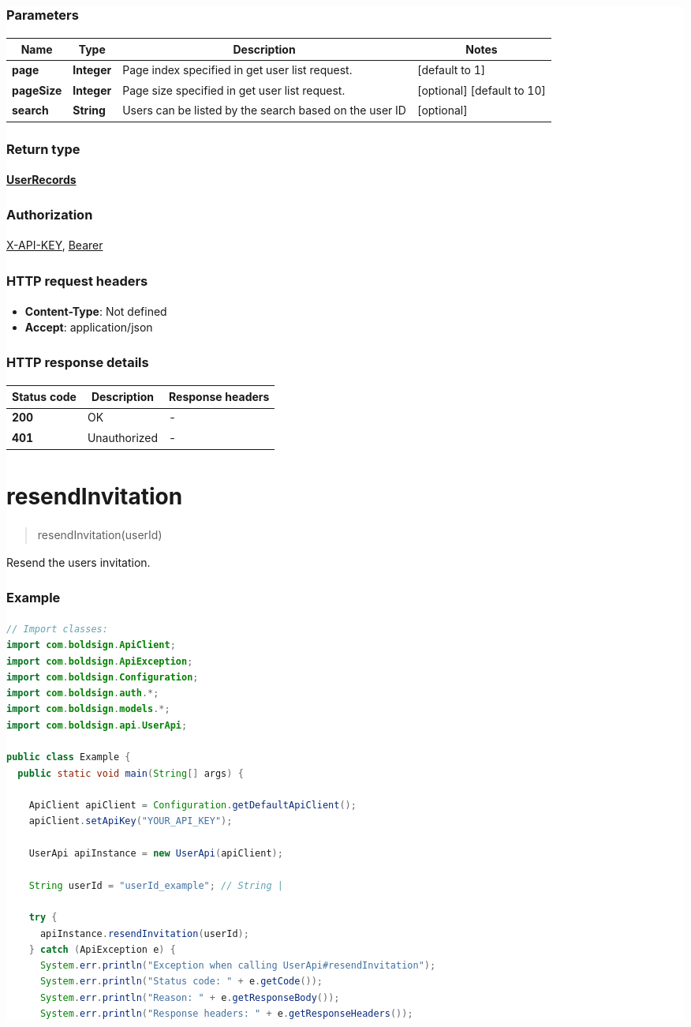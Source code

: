 ### Parameters

| Name | Type | Description  | Notes |
|------------- | ------------- | ------------- | -------------|
| **page** | **Integer**| Page index specified in get user list request. | [default to 1] |
| **pageSize** | **Integer**| Page size specified in get user list request. | [optional] [default to 10] |
| **search** | **String**| Users can be listed by the search  based on the user ID | [optional] |

### Return type

[**UserRecords**](UserRecords.md)

### Authorization

[X-API-KEY](../README.md#X-API-KEY), [Bearer](../README.md#Bearer)

### HTTP request headers

 - **Content-Type**: Not defined
 - **Accept**: application/json

### HTTP response details
| Status code | Description | Response headers |
|-------------|-------------|------------------|
| **200** | OK |  -  |
| **401** | Unauthorized |  -  |

<a id="resendInvitation"></a>
# **resendInvitation**
> resendInvitation(userId)

Resend the users invitation.

### Example
```java
// Import classes:
import com.boldsign.ApiClient;
import com.boldsign.ApiException;
import com.boldsign.Configuration;
import com.boldsign.auth.*;
import com.boldsign.models.*;
import com.boldsign.api.UserApi;

public class Example {
  public static void main(String[] args) {

    ApiClient apiClient = Configuration.getDefaultApiClient();
    apiClient.setApiKey("YOUR_API_KEY");

    UserApi apiInstance = new UserApi(apiClient);

    String userId = "userId_example"; // String | 
    
    try {
      apiInstance.resendInvitation(userId);
    } catch (ApiException e) {
      System.err.println("Exception when calling UserApi#resendInvitation");
      System.err.println("Status code: " + e.getCode());
      System.err.println("Reason: " + e.getResponseBody());
      System.err.println("Response headers: " + e.getResponseHeaders());
```